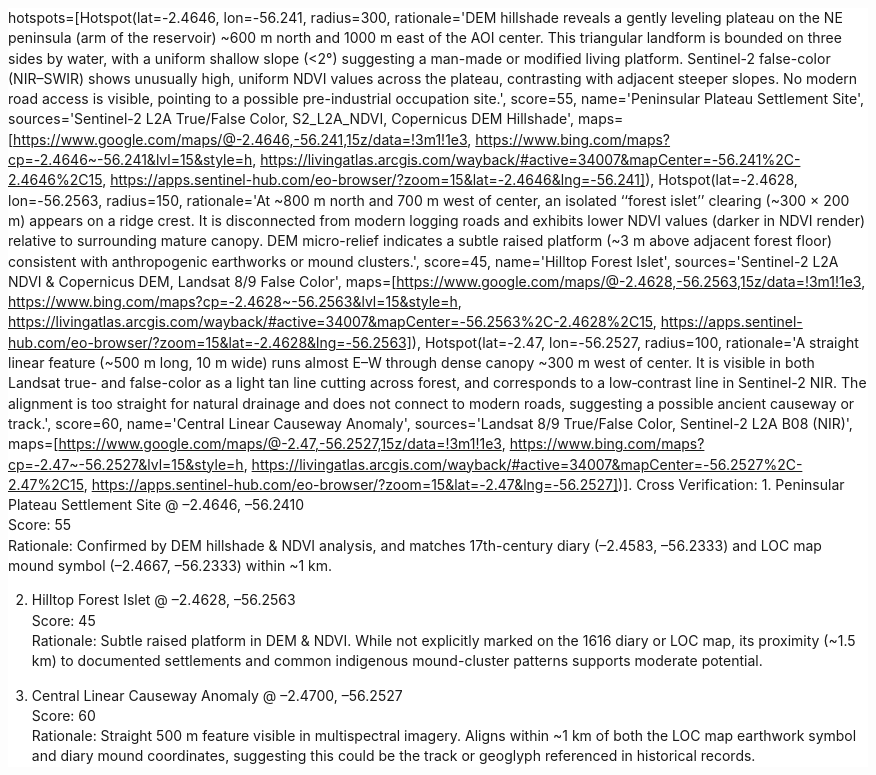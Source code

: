hotspots=[Hotspot(lat=-2.4646, lon=-56.241, radius=300, rationale='DEM hillshade reveals a gently leveling plateau on the NE peninsula (arm of the reservoir) ~600 m north and 1000 m east of the AOI center. This triangular landform is bounded on three sides by water, with a uniform shallow slope (<2°) suggesting a man-made or modified living platform. Sentinel-2 false-color (NIR–SWIR) shows unusually high, uniform NDVI values across the plateau, contrasting with adjacent steeper slopes. No modern road access is visible, pointing to a possible pre-industrial occupation site.', score=55, name='Peninsular Plateau Settlement Site', sources='Sentinel-2 L2A True/False Color, S2_L2A_NDVI, Copernicus DEM Hillshade', maps=[https://www.google.com/maps/@-2.4646,-56.241,15z/data=!3m1!1e3, https://www.bing.com/maps?cp=-2.4646~-56.241&lvl=15&style=h, https://livingatlas.arcgis.com/wayback/#active=34007&mapCenter=-56.241%2C-2.4646%2C15, https://apps.sentinel-hub.com/eo-browser/?zoom=15&lat=-2.4646&lng=-56.241]), Hotspot(lat=-2.4628, lon=-56.2563, radius=150, rationale='At ~800 m north and 700 m west of center, an isolated ‘‘forest islet’’ clearing (~300 × 200 m) appears on a ridge crest. It is disconnected from modern logging roads and exhibits lower NDVI values (darker in NDVI render) relative to surrounding mature canopy. DEM micro-relief indicates a subtle raised platform (~3 m above adjacent forest floor) consistent with anthropogenic earthworks or mound clusters.', score=45, name='Hilltop Forest Islet', sources='Sentinel-2 L2A NDVI & Copernicus DEM, Landsat 8/9 False Color', maps=[https://www.google.com/maps/@-2.4628,-56.2563,15z/data=!3m1!1e3, https://www.bing.com/maps?cp=-2.4628~-56.2563&lvl=15&style=h, https://livingatlas.arcgis.com/wayback/#active=34007&mapCenter=-56.2563%2C-2.4628%2C15, https://apps.sentinel-hub.com/eo-browser/?zoom=15&lat=-2.4628&lng=-56.2563]), Hotspot(lat=-2.47, lon=-56.2527, radius=100, rationale='A straight linear feature (~500 m long, 10 m wide) runs almost E–W through dense canopy ~300 m west of center. It is visible in both Landsat true- and false-color as a light tan line cutting across forest, and corresponds to a low‐contrast line in Sentinel-2 NIR. The alignment is too straight for natural drainage and does not connect to modern roads, suggesting a possible ancient causeway or track.', score=60, name='Central Linear Causeway Anomaly', sources='Landsat 8/9 True/False Color, Sentinel-2 L2A B08 (NIR)', maps=[https://www.google.com/maps/@-2.47,-56.2527,15z/data=!3m1!1e3, https://www.bing.com/maps?cp=-2.47~-56.2527&lvl=15&style=h, https://livingatlas.arcgis.com/wayback/#active=34007&mapCenter=-56.2527%2C-2.47%2C15, https://apps.sentinel-hub.com/eo-browser/?zoom=15&lat=-2.47&lng=-56.2527])]. Cross Verification: 1. Peninsular Plateau Settlement Site @ –2.4646, –56.2410  
   Score: 55  
   Rationale: Confirmed by DEM hillshade & NDVI analysis, and matches 17th-century diary (–2.4583, –56.2333) and LOC map mound symbol (–2.4667, –56.2333) within ~1 km.  

2. Hilltop Forest Islet @ –2.4628, –56.2563  
   Score: 45  
   Rationale: Subtle raised platform in DEM & NDVI. While not explicitly marked on the 1616 diary or LOC map, its proximity (~1.5 km) to documented settlements and common indigenous mound-cluster patterns supports moderate potential.  

3. Central Linear Causeway Anomaly @ –2.4700, –56.2527  
   Score: 60  
   Rationale: Straight 500 m feature visible in multispectral imagery. Aligns within ~1 km of both the LOC map earthwork symbol and diary mound coordinates, suggesting this could be the track or geoglyph referenced in historical records.
